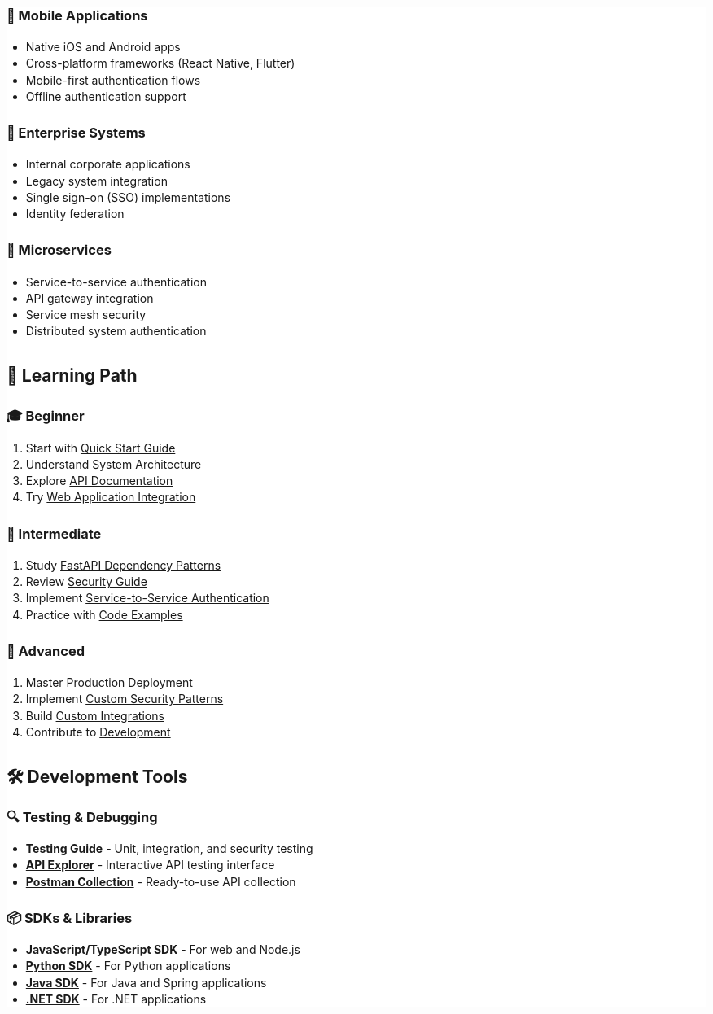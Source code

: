 ### 📱 Mobile Applications
- Native iOS and Android apps
- Cross-platform frameworks (React Native, Flutter)
- Mobile-first authentication flows
- Offline authentication support

### 🏢 Enterprise Systems
- Internal corporate applications
- Legacy system integration
- Single sign-on (SSO) implementations
- Identity federation

### 🔗 Microservices
- Service-to-service authentication
- API gateway integration
- Service mesh security
- Distributed system authentication

## 📖 Learning Path

### 🎓 Beginner
1. Start with [Quick Start Guide](getting-started/quick-start.md)
2. Understand [System Architecture](architecture/authentication-system.md)
3. Explore [API Documentation](api/authentication.md)
4. Try [Web Application Integration](developer-portal/integrations/web-applications.md)

### 🔧 Intermediate
1. Study [FastAPI Dependency Patterns](development/fastapi-dependency-patterns.md)
2. Review [Security Guide](security/security-guide.md)
3. Implement [Service-to-Service Authentication](developer-portal/integrations/service-to-service.md)
4. Practice with [Code Examples](development/code-examples-best-practices.md)

### 🚀 Advanced
1. Master [Production Deployment](deployment/production-deployment.md)
2. Implement [Custom Security Patterns](security/advanced-patterns.md)
3. Build [Custom Integrations](developer-portal/integrations/custom-integrations.md)
4. Contribute to [Development](development/contributing.md)

## 🛠️ Development Tools

### 🔍 Testing & Debugging
- **[Testing Guide](development/testing.md)** - Unit, integration, and security testing
- **[API Explorer](developer-portal/api-explorer.md)** - Interactive API testing interface
- **[Postman Collection](developer-portal/tools/postman-collection.md)** - Ready-to-use API collection

### 📦 SDKs & Libraries
- **[JavaScript/TypeScript SDK](developer-portal/sdks/javascript.md)** - For web and Node.js
- **[Python SDK](developer-portal/sdks/python.md)** - For Python applications
- **[Java SDK](developer-portal/sdks/java.md)** - For Java and Spring applications
- **[.NET SDK](developer-portal/sdks/dotnet.md)** - For .NET applications
